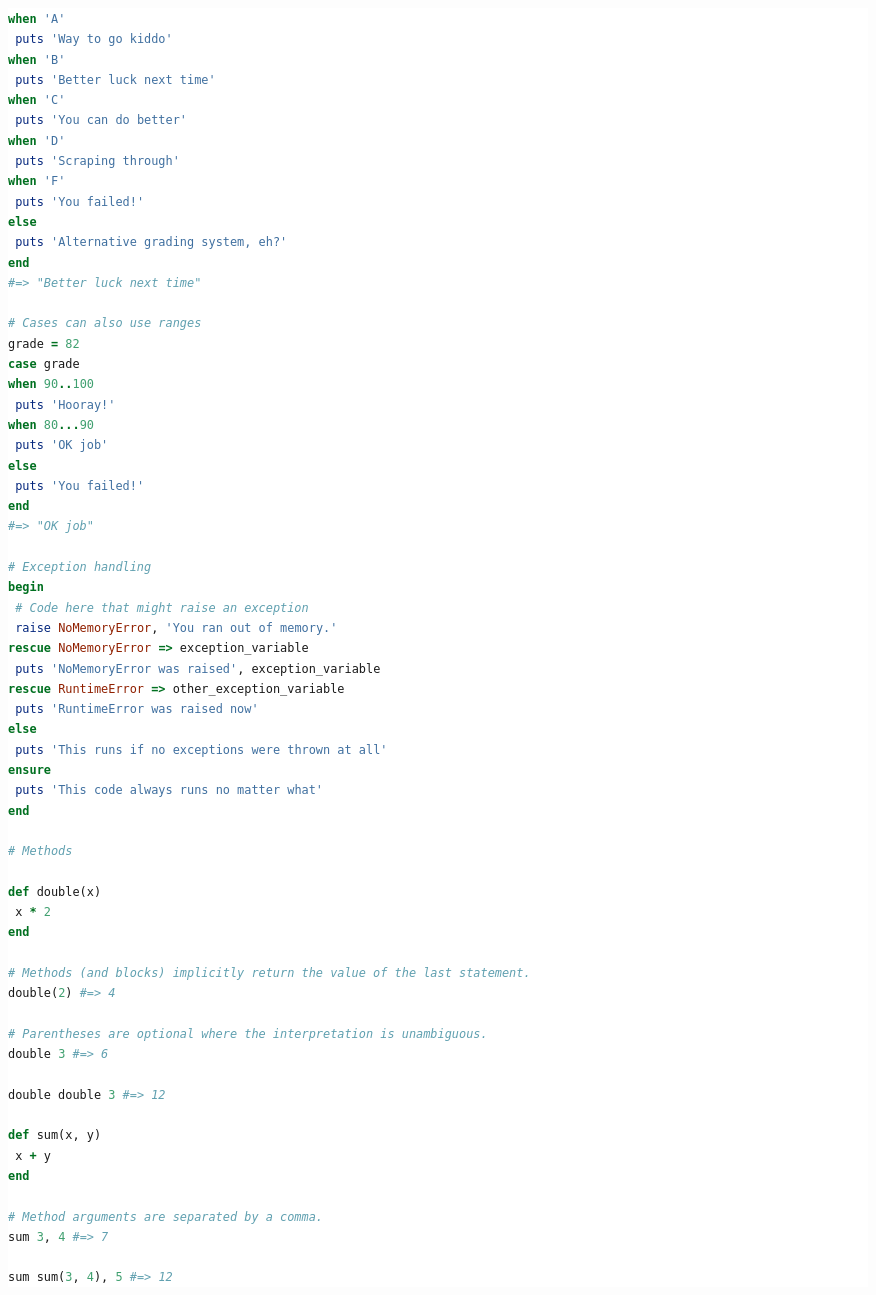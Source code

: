  ```ruby 
when 'A'
  puts 'Way to go kiddo'
when 'B'
  puts 'Better luck next time'
when 'C'
  puts 'You can do better'
when 'D'
  puts 'Scraping through'
when 'F'
  puts 'You failed!'
else
  puts 'Alternative grading system, eh?'
end
#=> "Better luck next time"

# Cases can also use ranges
grade = 82
case grade
when 90..100
  puts 'Hooray!'
when 80...90
  puts 'OK job'
else
  puts 'You failed!'
end
#=> "OK job"

# Exception handling
begin
  # Code here that might raise an exception
  raise NoMemoryError, 'You ran out of memory.'
rescue NoMemoryError => exception_variable
  puts 'NoMemoryError was raised', exception_variable
rescue RuntimeError => other_exception_variable
  puts 'RuntimeError was raised now'
else
  puts 'This runs if no exceptions were thrown at all'
ensure
  puts 'This code always runs no matter what'
end

# Methods

def double(x)
  x * 2
end

# Methods (and blocks) implicitly return the value of the last statement.
double(2) #=> 4

# Parentheses are optional where the interpretation is unambiguous.
double 3 #=> 6

double double 3 #=> 12

def sum(x, y)
  x + y
end

# Method arguments are separated by a comma.
sum 3, 4 #=> 7

sum sum(3, 4), 5 #=> 12
 ```